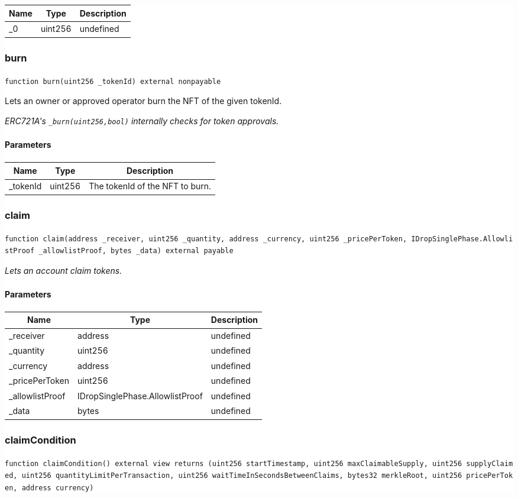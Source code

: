 | Name | Type | Description |
|---|---|---|
| _0 | uint256 | undefined

### burn

```solidity
function burn(uint256 _tokenId) external nonpayable
```

Lets an owner or approved operator burn the NFT of the given tokenId.

*ERC721A&#39;s `_burn(uint256,bool)` internally checks for token approvals.*

#### Parameters

| Name | Type | Description |
|---|---|---|
| _tokenId | uint256 | The tokenId of the NFT to burn.

### claim

```solidity
function claim(address _receiver, uint256 _quantity, address _currency, uint256 _pricePerToken, IDropSinglePhase.AllowlistProof _allowlistProof, bytes _data) external payable
```



*Lets an account claim tokens.*

#### Parameters

| Name | Type | Description |
|---|---|---|
| _receiver | address | undefined
| _quantity | uint256 | undefined
| _currency | address | undefined
| _pricePerToken | uint256 | undefined
| _allowlistProof | IDropSinglePhase.AllowlistProof | undefined
| _data | bytes | undefined

### claimCondition

```solidity
function claimCondition() external view returns (uint256 startTimestamp, uint256 maxClaimableSupply, uint256 supplyClaimed, uint256 quantityLimitPerTransaction, uint256 waitTimeInSecondsBetweenClaims, bytes32 merkleRoot, uint256 pricePerToken, address currency)
```


